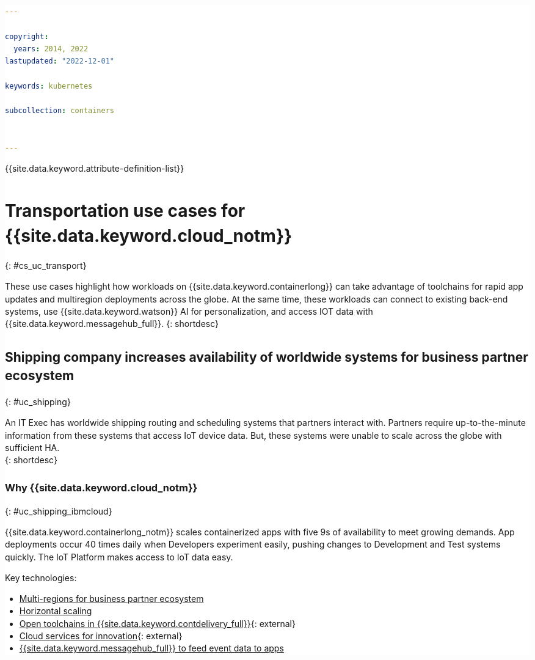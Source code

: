 ```yaml
---

copyright: 
  years: 2014, 2022
lastupdated: "2022-12-01"

keywords: kubernetes

subcollection: containers


---
```



{{site.data.keyword.attribute-definition-list}}




# Transportation use cases for {{site.data.keyword.cloud_notm}}
{: #cs_uc_transport}

These use cases highlight how workloads on {{site.data.keyword.containerlong}} can
take advantage of toolchains for rapid app updates and multiregion deployments across the globe. At the same time, these workloads can connect to existing back-end systems, use {{site.data.keyword.watson}} AI for personalization, and access IOT data with {{site.data.keyword.messagehub_full}}.
{: shortdesc}

## Shipping company increases availability of worldwide systems for business partner ecosystem
{: #uc_shipping}

An IT Exec has worldwide shipping routing and scheduling systems that partners interact with. Partners require up-to-the-minute information from these systems that access IoT device data. But, these systems were unable to scale across the globe with sufficient HA.  
{: shortdesc}

### Why {{site.data.keyword.cloud_notm}}
{: #uc_shipping_ibmcloud}

{{site.data.keyword.containerlong_notm}} scales containerized apps with five 9s of availability to meet growing demands. App deployments occur 40 times daily when Developers experiment easily, pushing changes to Development and Test systems quickly. The IoT Platform makes access to IoT data easy.

Key technologies:    
* [Multi-regions for business partner ecosystem](/docs/containers?topic=containers-regions-and-zones#regions-and-zones)
* [Horizontal scaling](/docs/containers?topic=containers-plan_deploy#highly_available_apps)
* [Open toolchains in {{site.data.keyword.contdelivery_full}}](https://www.ibm.com/cloud/architecture/toolchains/){: external}
* [Cloud services for innovation](https://www.ibm.com/cloud/products#analytics){: external}
* [{{site.data.keyword.messagehub_full}} to feed event data to apps](/docs/EventStreams?topic=EventStreams-about#about)
